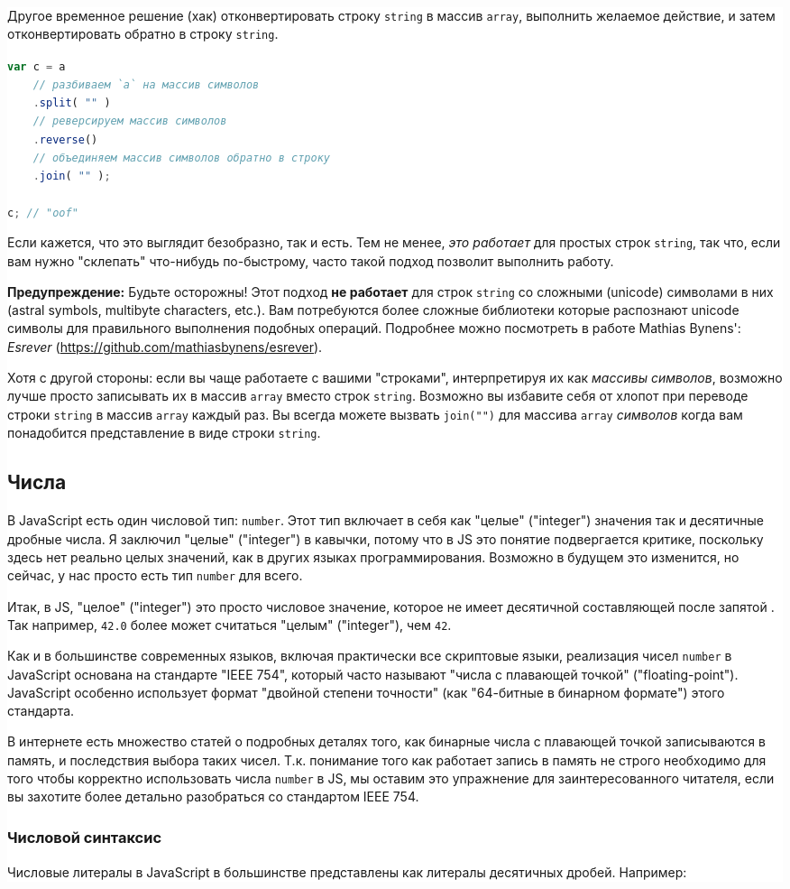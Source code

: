 Другое временное решение (хак) отконвертировать строку `string` в массив `array`, выполнить желаемое действие, и затем отконвертировать обратно в строку `string`.

```js
var c = a
	// разбиваем `a` на массив символов
	.split( "" )
	// реверсируем массив символов
	.reverse()
	// объединяем массив символов обратно в строку
	.join( "" );

c; // "oof"
```

Если кажется, что это выглядит безобразно, так и есть. Тем не менее, *это работает* для простых строк `string`, так что, если вам нужно "склепать" что-нибудь по-быстрому, часто такой подход позволит выполнить работу.

**Предупреждение:** Будьте осторожны! Этот подход **не работает** для строк `string` со сложными (unicode) символами в них (astral symbols, multibyte characters, etc.). Вам потребуются более сложные библиотеки которые распознают unicode символы для правильного выполнения подобных операций. Подробнее можно посмотреть в работе Mathias Bynens': *Esrever* (https://github.com/mathiasbynens/esrever).

Хотя с другой стороны: если вы чаще работаете с вашими "строками",  интерпретируя их как *массивы символов*, возможно лучше просто записывать их в массив `array` вместо строк `string`. Возможно вы избавите себя от хлопот при переводе строки `string` в массив `array` каждый раз. Вы всегда можете вызвать `join("")` для массива `array` *символов* когда вам понадобится представление в виде строки `string`.

## Числа

В JavaScript есть один числовой тип: `number`. Этот тип включает в себя как "целые" ("integer") значения так и десятичные дробные числа. Я заключил "целые" ("integer") в кавычки, потому что в JS это понятие подвергается критике, поскольку здесь нет реально целых значений, как в других языках программирования. Возможно в будущем это изменится, но сейчас, у нас просто есть тип `number` для всего.

Итак, в JS, "целое" ("integer") это просто числовое значение, которое не имеет десятичной составляющей после запятой . Так например, `42.0` более может считаться "целым" ("integer"), чем `42`.

Как и в большинстве современных языков, включая практически все скриптовые языки, реализация чисел `number` в JavaScript основана на стандарте "IEEE 754", который часто называют "числа с плавающей точкой" ("floating-point"). JavaScript особенно использует формат "двойной степени точности" (как "64-битные в бинарном формате") этого стандарта.

В интернете есть множество статей о подробных деталях того, как бинарные числа с плавающей точкой записываются в память, и последствия выбора таких чисел. Т.к. понимание того как работает запись в память не строго необходимо для того чтобы корректно использовать числа `number` в JS, мы оставим это упражнение для заинтересованного читателя, если вы захотите более детально разобраться со стандартом IEEE 754.

### Числовой синтаксис

Числовые литералы в JavaScript в большинстве представлены как литералы десятичных дробей. Например:
